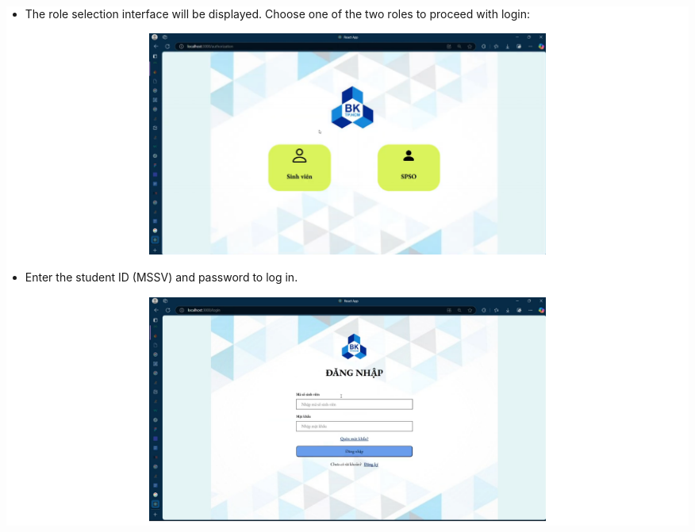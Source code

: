 - The role selection interface will be displayed. Choose one of the two roles to proceed with login:

<p align="center">
<img src="assets/gd2.png" alt="gd2" width="500">
</p>

- Enter the student ID (MSSV) and password to log in.

<p align="center">
<img src="assets/gd3.png" alt="gd3" width="500">
</p>
